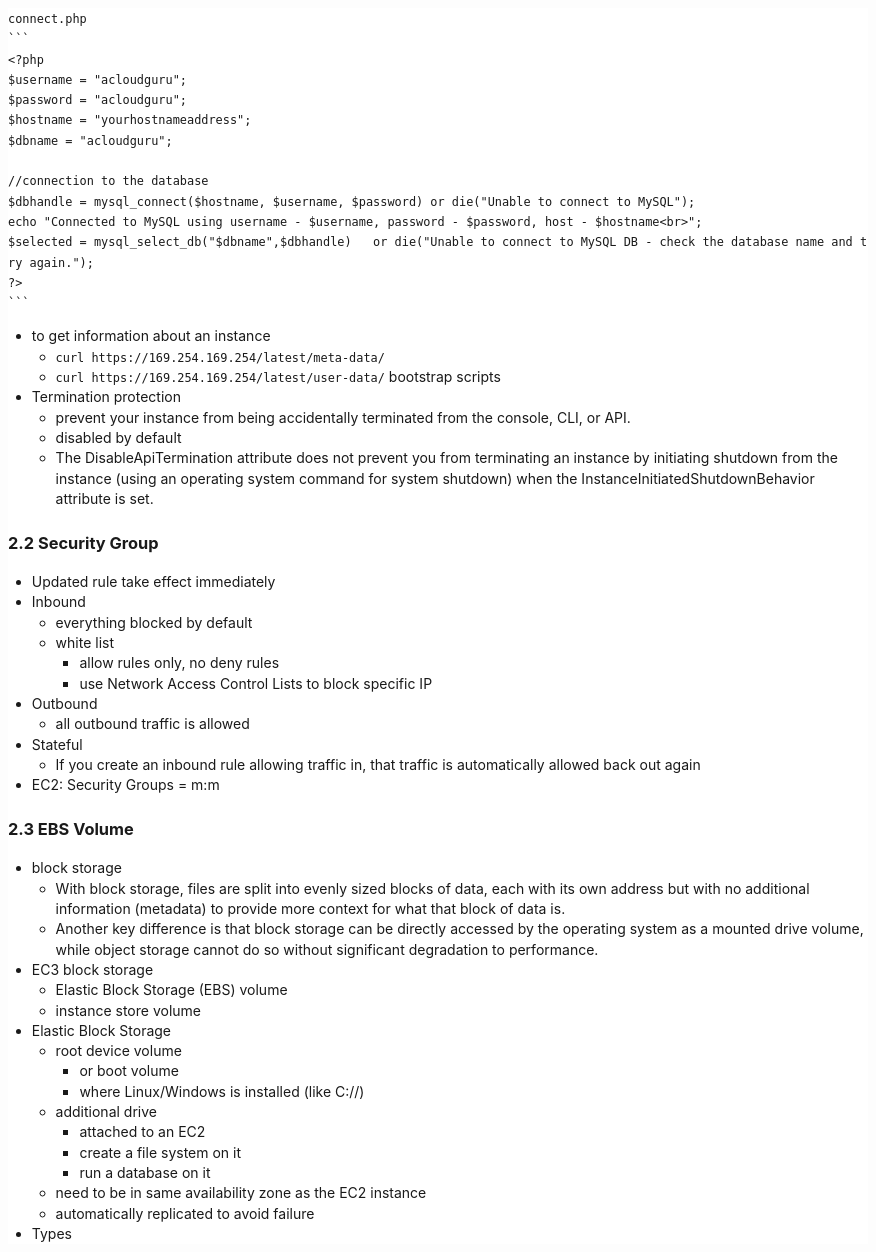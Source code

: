     connect.php
    ```
    <?php 
    $username = "acloudguru"; 
    $password = "acloudguru"; 
    $hostname = "yourhostnameaddress"; 
    $dbname = "acloudguru";
    
    //connection to the database
    $dbhandle = mysql_connect($hostname, $username, $password) or die("Unable to connect to MySQL"); 
    echo "Connected to MySQL using username - $username, password - $password, host - $hostname<br>"; 
    $selected = mysql_select_db("$dbname",$dbhandle)   or die("Unable to connect to MySQL DB - check the database name and try again."); 
    ?>
    ```
- to get information about an instance 
    - `curl https://169.254.169.254/latest/meta-data/`
    - `curl https://169.254.169.254/latest/user-data/` bootstrap scripts
- Termination protection
    - prevent your instance from being accidentally terminated from the console, CLI, or API. 
    - disabled by default
    - The DisableApiTermination attribute does not prevent you from terminating an instance by initiating shutdown from the instance (using an operating system command for system shutdown) when the InstanceInitiatedShutdownBehavior attribute is set.

### 2.2 Security Group

- Updated rule take effect immediately
- Inbound
    - everything blocked by default
    - white list
        - allow rules only, no deny rules
        - use Network Access Control Lists to block specific IP
- Outbound
    - all outbound traffic is allowed
- Stateful
    - If you create an inbound rule allowing traffic in, that traffic is automatically allowed back out again
- EC2: Security Groups = m:m 

### 2.3 EBS Volume

- block storage
    - With block storage, files are split into evenly sized blocks of data, each with its own address but with no additional information (metadata) to provide more context for what that block of data is.
    - Another key difference is that block storage can be directly accessed by the operating system as a mounted drive volume, while object storage cannot do so without significant degradation to performance. 
- EC3 block storage
    - Elastic Block Storage (EBS) volume
    - instance store volume
- Elastic Block Storage
    - root device volume
        - or boot volume
        - where Linux/Windows is installed (like C://)
    - additional drive
        - attached to an EC2 
        - create a file system on it
        - run a database on it
    - need to be in same availability zone as the EC2 instance
    - automatically replicated to avoid failure
- Types
